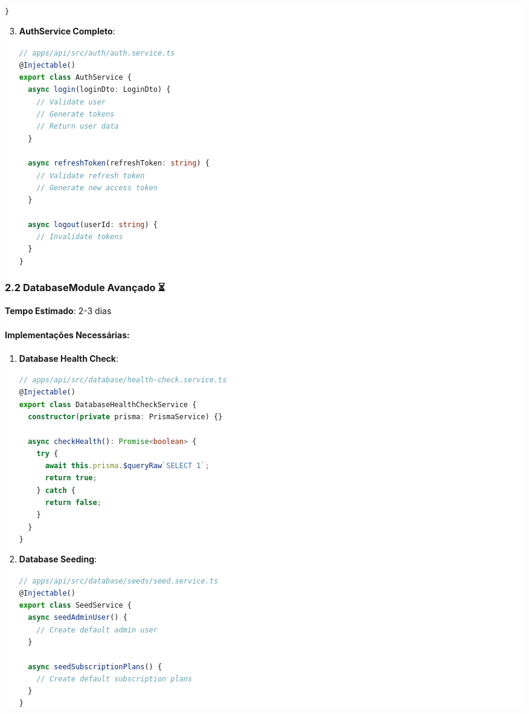    ```typescript
   }
   ```

3. **AuthService Completo**:
   ```typescript
   // apps/api/src/auth/auth.service.ts
   @Injectable()
   export class AuthService {
     async login(loginDto: LoginDto) {
       // Validate user
       // Generate tokens
       // Return user data
     }
     
     async refreshToken(refreshToken: string) {
       // Validate refresh token
       // Generate new access token
     }
     
     async logout(userId: string) {
       // Invalidate tokens
     }
   }
   ```

### **2.2 DatabaseModule Avançado** ⏳
**Tempo Estimado**: 2-3 dias

#### **Implementações Necessárias**:

1. **Database Health Check**:
   ```typescript
   // apps/api/src/database/health-check.service.ts
   @Injectable()
   export class DatabaseHealthCheckService {
     constructor(private prisma: PrismaService) {}
     
     async checkHealth(): Promise<boolean> {
       try {
         await this.prisma.$queryRaw`SELECT 1`;
         return true;
       } catch {
         return false;
       }
     }
   }
   ```

2. **Database Seeding**:
   ```typescript
   // apps/api/src/database/seeds/seed.service.ts
   @Injectable()
   export class SeedService {
     async seedAdminUser() {
       // Create default admin user
     }
     
     async seedSubscriptionPlans() {
       // Create default subscription plans
     }
   }
   ```
